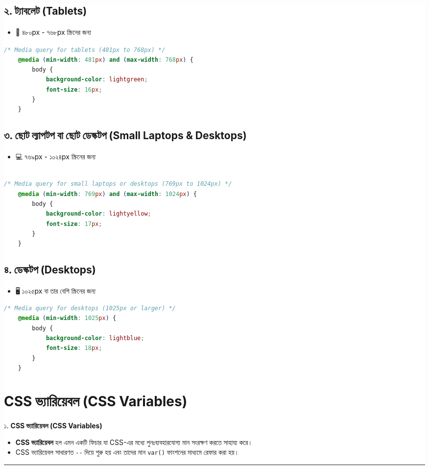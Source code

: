 ## ২. **ট্যাবলেট (Tablets)**
 - 📲 ৪৮০px - ৭৬৮px স্ক্রিনের জন্য

```css
/* Media query for tablets (481px to 768px) */
    @media (min-width: 481px) and (max-width: 768px) {
        body {
            background-color: lightgreen;
            font-size: 16px;
        }
    }

```
## ৩. **ছোট ল্যাপটপ বা ছোট ডেস্কটপ (Small Laptops & Desktops)**
 - 💻 ৭৬৯px - ১০২৪px স্ক্রিনের জন্য
```css

/* Media query for small laptops or desktops (769px to 1024px) */
    @media (min-width: 769px) and (max-width: 1024px) {
        body {
            background-color: lightyellow;
            font-size: 17px;
        }
    }
```


## ৪. **ডেস্কটপ (Desktops)**
 - 🖥️ ১০২৫px বা তার বেশি স্ক্রিনের জন্য

```css
/* Media query for desktops (1025px or larger) */
    @media (min-width: 1025px) {
        body {
            background-color: lightblue;
            font-size: 18px;
        }
    }
```






#  **CSS ভ্যারিয়েবল (CSS Variables)**


১. **CSS ভ্যারিয়েবল (CSS Variables)**

- **CSS ভ্যারিয়েবল** হল এমন একটি ফিচার যা CSS-এর মধ্যে পুনঃব্যবহারযোগ্য মান সংরক্ষণ করতে সাহায্য করে।
- CSS ভ্যারিয়েবল সাধারণত `--` দিয়ে শুরু হয় এবং তাদের মান `var()` ফাংশনের মাধ্যমে রেফার করা হয়।

---